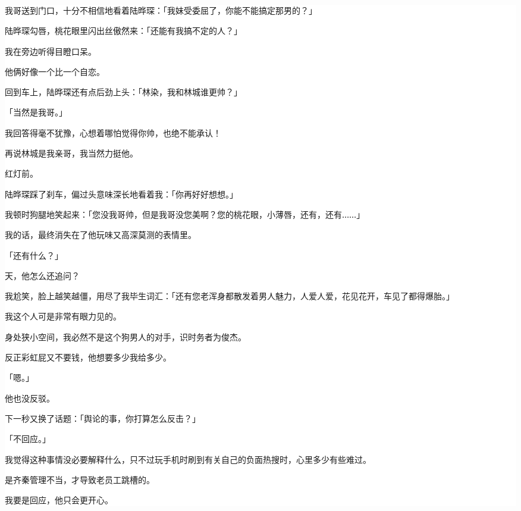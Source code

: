 我哥送到门口，十分不相信地看着陆晔琛：「我妹受委屈了，你能不能搞定那男的？」


陆晔琛勾唇，桃花眼里闪出丝傲然来：「还能有我搞不定的人？」


我在旁边听得目瞪口呆。


他俩好像一个比一个自恋。


回到车上，陆晔琛还有点后劲上头：「林染，我和林城谁更帅？」


「当然是我哥。」


我回答得毫不犹豫，心想着哪怕觉得你帅，也绝不能承认！


再说林城是我亲哥，我当然力挺他。


红灯前。


陆晔琛踩了刹车，偏过头意味深长地看着我：「你再好好想想。」


我顿时狗腿地笑起来：「您没我哥帅，但是我哥没您美啊？您的桃花眼，小薄唇，还有，还有……」


我的话，最终消失在了他玩味又高深莫测的表情里。


「还有什么？」


天，他怎么还追问？


我尬笑，脸上越笑越僵，用尽了我毕生词汇：「还有您老浑身都散发着男人魅力，人爱人爱，花见花开，车见了都得爆胎。」


我这个人可是非常有眼力见的。


身处狭小空间，我必然不是这个狗男人的对手，识时务者为俊杰。


反正彩虹屁又不要钱，他想要多少我给多少。


「嗯。」


他也没反驳。


下一秒又换了话题：「舆论的事，你打算怎么反击？」


「不回应。」


我觉得这种事情没必要解释什么，只不过玩手机时刷到有关自己的负面热搜时，心里多少有些难过。


是齐秦管理不当，才导致老员工跳槽的。


我要是回应，他只会更开心。
